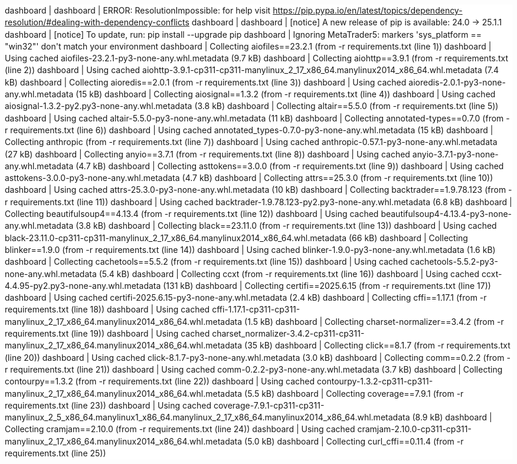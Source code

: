 dashboard  | 
dashboard  | ERROR: ResolutionImpossible: for help visit https://pip.pypa.io/en/latest/topics/dependency-resolution/#dealing-with-dependency-conflicts
dashboard  | 
dashboard  | [notice] A new release of pip is available: 24.0 -> 25.1.1
dashboard  | [notice] To update, run: pip install --upgrade pip
dashboard  | Ignoring MetaTrader5: markers 'sys_platform == "win32"' don't match your environment
dashboard  | Collecting aiofiles==23.2.1 (from -r requirements.txt (line 1))
dashboard  |   Using cached aiofiles-23.2.1-py3-none-any.whl.metadata (9.7 kB)
dashboard  | Collecting aiohttp==3.9.1 (from -r requirements.txt (line 2))
dashboard  |   Using cached aiohttp-3.9.1-cp311-cp311-manylinux_2_17_x86_64.manylinux2014_x86_64.whl.metadata (7.4 kB)
dashboard  | Collecting aioredis==2.0.1 (from -r requirements.txt (line 3))
dashboard  |   Using cached aioredis-2.0.1-py3-none-any.whl.metadata (15 kB)
dashboard  | Collecting aiosignal==1.3.2 (from -r requirements.txt (line 4))
dashboard  |   Using cached aiosignal-1.3.2-py2.py3-none-any.whl.metadata (3.8 kB)
dashboard  | Collecting altair==5.5.0 (from -r requirements.txt (line 5))
dashboard  |   Using cached altair-5.5.0-py3-none-any.whl.metadata (11 kB)
dashboard  | Collecting annotated-types==0.7.0 (from -r requirements.txt (line 6))
dashboard  |   Using cached annotated_types-0.7.0-py3-none-any.whl.metadata (15 kB)
dashboard  | Collecting anthropic (from -r requirements.txt (line 7))
dashboard  |   Using cached anthropic-0.57.1-py3-none-any.whl.metadata (27 kB)
dashboard  | Collecting anyio==3.7.1 (from -r requirements.txt (line 8))
dashboard  |   Using cached anyio-3.7.1-py3-none-any.whl.metadata (4.7 kB)
dashboard  | Collecting asttokens==3.0.0 (from -r requirements.txt (line 9))
dashboard  |   Using cached asttokens-3.0.0-py3-none-any.whl.metadata (4.7 kB)
dashboard  | Collecting attrs==25.3.0 (from -r requirements.txt (line 10))
dashboard  |   Using cached attrs-25.3.0-py3-none-any.whl.metadata (10 kB)
dashboard  | Collecting backtrader==1.9.78.123 (from -r requirements.txt (line 11))
dashboard  |   Using cached backtrader-1.9.78.123-py2.py3-none-any.whl.metadata (6.8 kB)
dashboard  | Collecting beautifulsoup4==4.13.4 (from -r requirements.txt (line 12))
dashboard  |   Using cached beautifulsoup4-4.13.4-py3-none-any.whl.metadata (3.8 kB)
dashboard  | Collecting black==23.11.0 (from -r requirements.txt (line 13))
dashboard  |   Using cached black-23.11.0-cp311-cp311-manylinux_2_17_x86_64.manylinux2014_x86_64.whl.metadata (66 kB)
dashboard  | Collecting blinker==1.9.0 (from -r requirements.txt (line 14))
dashboard  |   Using cached blinker-1.9.0-py3-none-any.whl.metadata (1.6 kB)
dashboard  | Collecting cachetools==5.5.2 (from -r requirements.txt (line 15))
dashboard  |   Using cached cachetools-5.5.2-py3-none-any.whl.metadata (5.4 kB)
dashboard  | Collecting ccxt (from -r requirements.txt (line 16))
dashboard  |   Using cached ccxt-4.4.95-py2.py3-none-any.whl.metadata (131 kB)
dashboard  | Collecting certifi==2025.6.15 (from -r requirements.txt (line 17))
dashboard  |   Using cached certifi-2025.6.15-py3-none-any.whl.metadata (2.4 kB)
dashboard  | Collecting cffi==1.17.1 (from -r requirements.txt (line 18))
dashboard  |   Using cached cffi-1.17.1-cp311-cp311-manylinux_2_17_x86_64.manylinux2014_x86_64.whl.metadata (1.5 kB)
dashboard  | Collecting charset-normalizer==3.4.2 (from -r requirements.txt (line 19))
dashboard  |   Using cached charset_normalizer-3.4.2-cp311-cp311-manylinux_2_17_x86_64.manylinux2014_x86_64.whl.metadata (35 kB)
dashboard  | Collecting click==8.1.7 (from -r requirements.txt (line 20))
dashboard  |   Using cached click-8.1.7-py3-none-any.whl.metadata (3.0 kB)
dashboard  | Collecting comm==0.2.2 (from -r requirements.txt (line 21))
dashboard  |   Using cached comm-0.2.2-py3-none-any.whl.metadata (3.7 kB)
dashboard  | Collecting contourpy==1.3.2 (from -r requirements.txt (line 22))
dashboard  |   Using cached contourpy-1.3.2-cp311-cp311-manylinux_2_17_x86_64.manylinux2014_x86_64.whl.metadata (5.5 kB)
dashboard  | Collecting coverage==7.9.1 (from -r requirements.txt (line 23))
dashboard  |   Using cached coverage-7.9.1-cp311-cp311-manylinux_2_5_x86_64.manylinux1_x86_64.manylinux_2_17_x86_64.manylinux2014_x86_64.whl.metadata (8.9 kB)
dashboard  | Collecting cramjam==2.10.0 (from -r requirements.txt (line 24))
dashboard  |   Using cached cramjam-2.10.0-cp311-cp311-manylinux_2_17_x86_64.manylinux2014_x86_64.whl.metadata (5.0 kB)
dashboard  | Collecting curl_cffi==0.11.4 (from -r requirements.txt (line 25))